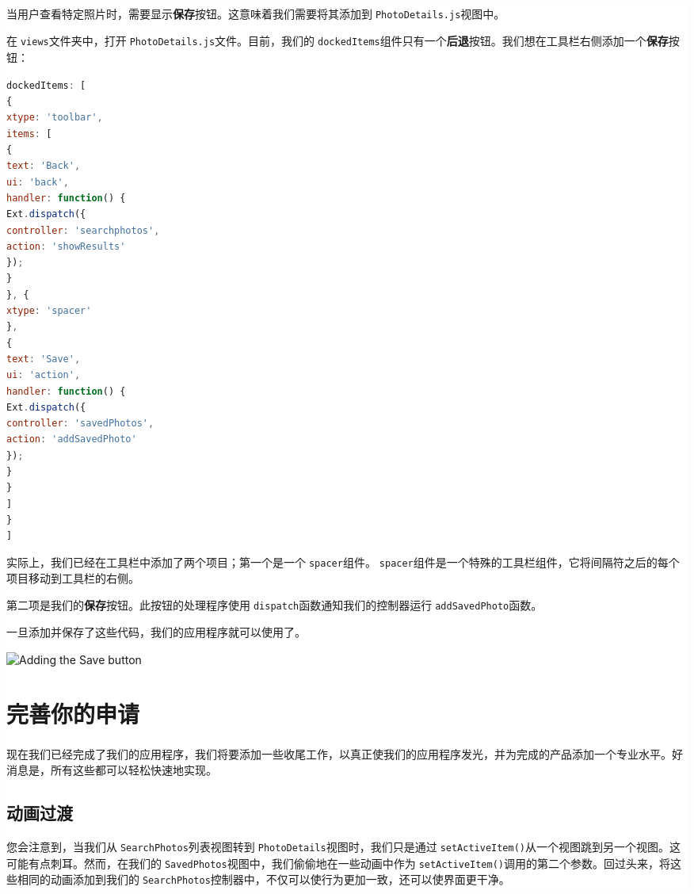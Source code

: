 当用户查看特定照片时，需要显示**保存**按钮。这意味着我们需要将其添加到 `PhotoDetails.js`视图中。

在 `views`文件夹中，打开 `PhotoDetails.js`文件。目前，我们的 `dockedItems`组件只有一个**后退**按钮。我们想在工具栏右侧添加一个**保存**按钮：

```js
dockedItems: [
{
xtype: 'toolbar',
items: [
{
text: 'Back',
ui: 'back',
handler: function() {
Ext.dispatch({
controller: 'searchphotos',
action: 'showResults'
});
}
}, {
xtype: 'spacer'
},
{
text: 'Save',
ui: 'action',
handler: function() {
Ext.dispatch({
controller: 'savedPhotos',
action: 'addSavedPhoto'
});
}
}
]
}
]

```

实际上，我们已经在工具栏中添加了两个项目；第一个是一个 `spacer`组件。 `spacer`组件是一个特殊的工具栏组件，它将间隔符之后的每个项目移动到工具栏的右侧。

第二项是我们的**保存**按钮。此按钮的处理程序使用 `dispatch`函数通知我们的控制器运行 `addSavedPhoto`函数。

一旦添加并保存了这些代码，我们的应用程序就可以使用了。

![Adding the Save button](graphics/5108OS_08_08.jpg)

# 完善你的申请

现在我们已经完成了我们的应用程序，我们将要添加一些收尾工作，以真正使我们的应用程序发光，并为完成的产品添加一个专业水平。好消息是，所有这些都可以轻松快速地实现。

## 动画过渡

您会注意到，当我们从 `SearchPhotos`列表视图转到 `PhotoDetails`视图时，我们只是通过 `setActiveItem()`从一个视图跳到另一个视图。这可能有点刺耳。然而，在我们的 `SavedPhotos`视图中，我们偷偷地在一些动画中作为 `setActiveItem()`调用的第二个参数。回过头来，将这些相同的动画添加到我们的 `SearchPhotos`控制器中，不仅可以使行为更加一致，还可以使界面更干净。
